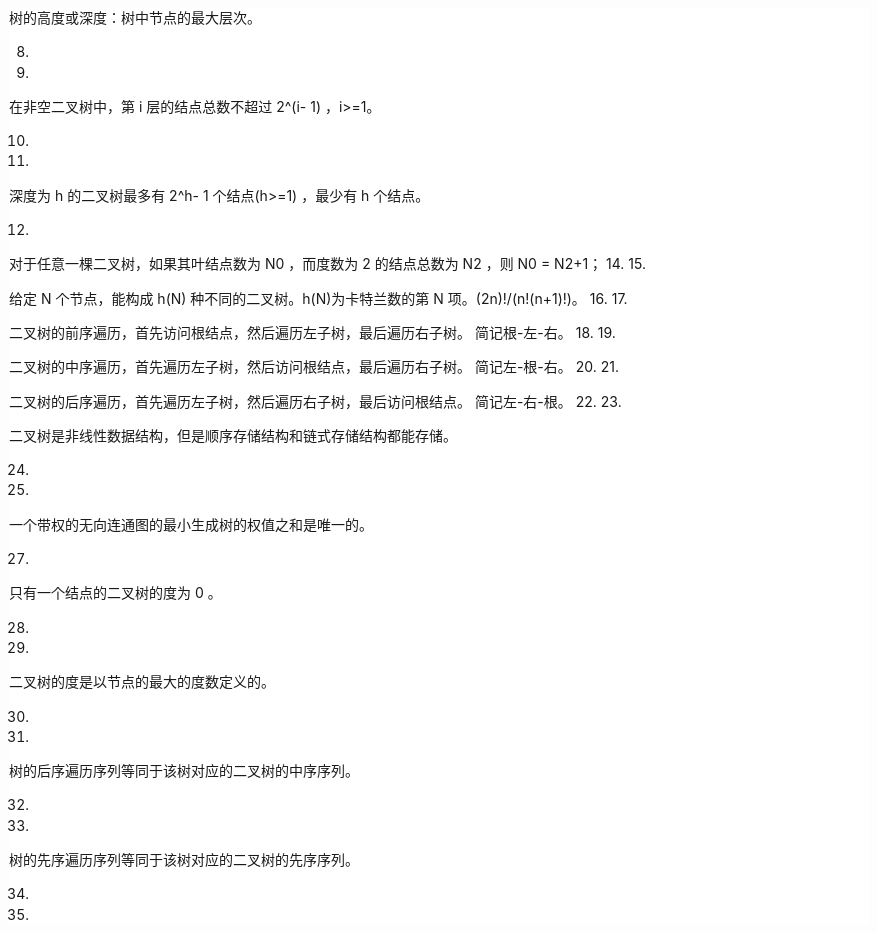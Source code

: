 树的高度或深度：树中节点的最大层次。

8.
9.

在非空二叉树中，第 i  层的结点总数不超过 2^(i- 1) ，i>=1。

10.
11.

深度为 h  的二叉树最多有 2^h- 1 个结点(h>=1) ，最少有 h  个结点。

12.

对于任意一棵二叉树，如果其叶结点数为 N0 ，而度数为 2 的结点总数为 N2 ，则 N0 = N2+1；
14.
15.

给定 N  个节点，能构成 h(N)  种不同的二叉树。h(N)为卡特兰数的第 N 项。(2n)!/(n!(n+1)!)。
16.
17.

二叉树的前序遍历，首先访问根结点，然后遍历左子树，最后遍历右子树。 简记根-左-右。
18.
19.

二叉树的中序遍历，首先遍历左子树，然后访问根结点，最后遍历右子树。 简记左-根-右。
20.
21.

二叉树的后序遍历，首先遍历左子树，然后遍历右子树，最后访问根结点。 简记左-右-根。
22.
23.

二叉树是非线性数据结构，但是顺序存储结构和链式存储结构都能存储。

24.
25.

一个带权的无向连通图的最小生成树的权值之和是唯一的。

27.

只有一个结点的二叉树的度为 0  。

28.
29.

二叉树的度是以节点的最大的度数定义的。

30.
31.

树的后序遍历序列等同于该树对应的二叉树的中序序列。

32.
33.

树的先序遍历序列等同于该树对应的二叉树的先序序列。

34.
35.
